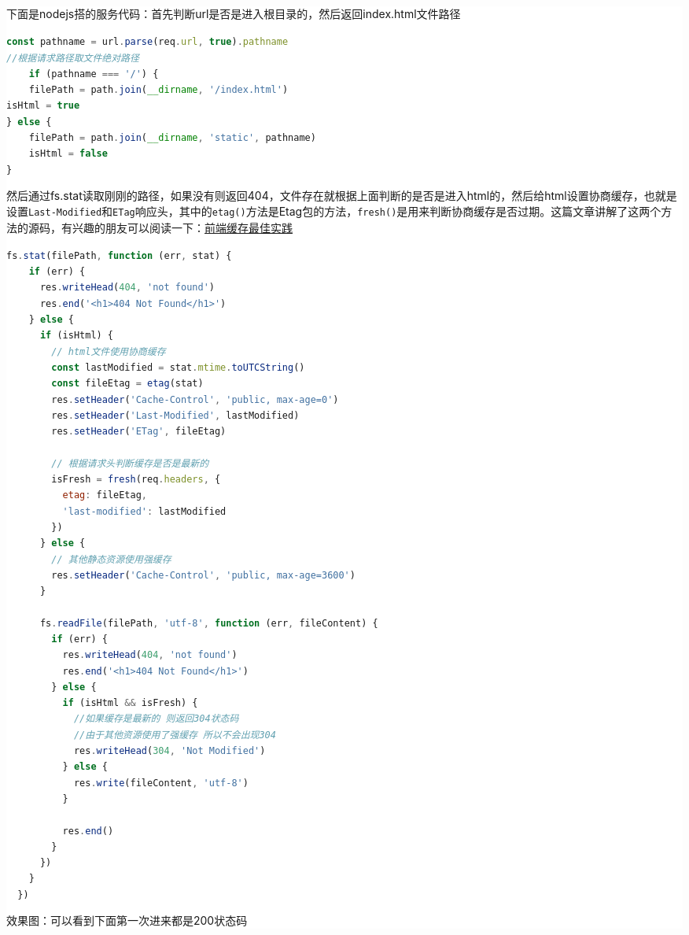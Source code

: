 下面是nodejs搭的服务代码：首先判断url是否是进入根目录的，然后返回index.html文件路径
```js
const pathname = url.parse(req.url, true).pathname
//根据请求路径取文件绝对路径
    if (pathname === '/') {
    filePath = path.join(__dirname, '/index.html')
isHtml = true
} else {
    filePath = path.join(__dirname, 'static', pathname)
    isHtml = false
}
```
然后通过fs.stat读取刚刚的路径，如果没有则返回404，文件存在就根据上面判断的是否是进入html的，然后给html设置协商缓存，也就是设置`Last-Modified`和`ETag`响应头，其中的`etag()`方法是Etag包的方法，`fresh()`是用来判断协商缓存是否过期。这篇文章讲解了这两个方法的源码，有兴趣的朋友可以阅读一下：[前端缓存最佳实践](https://juejin.cn/post/6844903737538920462#heading-8)
```js
fs.stat(filePath, function (err, stat) {
    if (err) {
      res.writeHead(404, 'not found')
      res.end('<h1>404 Not Found</h1>')
    } else {
      if (isHtml) {
        // html文件使用协商缓存
        const lastModified = stat.mtime.toUTCString()
        const fileEtag = etag(stat)
        res.setHeader('Cache-Control', 'public, max-age=0')
        res.setHeader('Last-Modified', lastModified)
        res.setHeader('ETag', fileEtag)

        // 根据请求头判断缓存是否是最新的
        isFresh = fresh(req.headers, {
          etag: fileEtag,
          'last-modified': lastModified
        })
      } else {
        // 其他静态资源使用强缓存
        res.setHeader('Cache-Control', 'public, max-age=3600')
      }

      fs.readFile(filePath, 'utf-8', function (err, fileContent) {
        if (err) {
          res.writeHead(404, 'not found')
          res.end('<h1>404 Not Found</h1>')
        } else {
          if (isHtml && isFresh) {
            //如果缓存是最新的 则返回304状态码
            //由于其他资源使用了强缓存 所以不会出现304
            res.writeHead(304, 'Not Modified')
          } else {
            res.write(fileContent, 'utf-8')
          }

          res.end()
        }
      })
    }
  })
```
效果图：可以看到下面第一次进来都是200状态码
